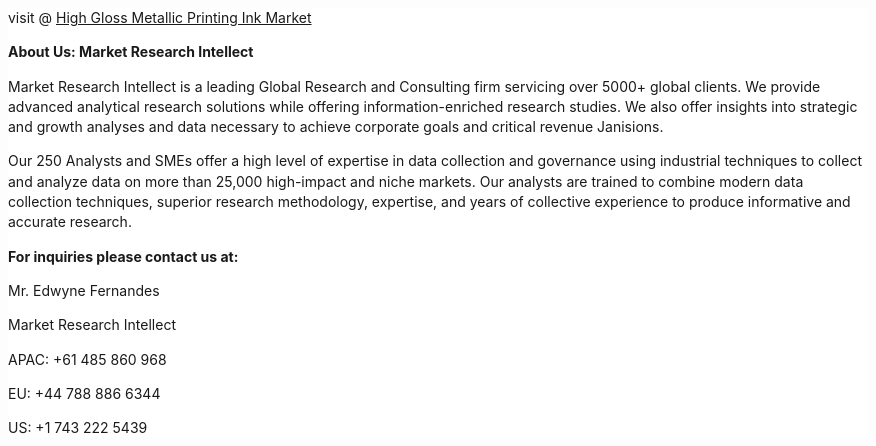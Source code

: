 visit&nbsp;@</strong>&nbsp;</span><span class="font-[700]"><a href="https://www.marketresearchintellect.com/product/global-high-gloss-metallic-printing-ink-market/?utm_source=Linkedin&utm_medium=047" target="_blank" data-tracking-control-name="article-ssr-frontend-pulse_little-text-block" data-tracking-will-navigate="" data-test-link="">High Gloss Metallic Printing Ink Market</a></span></p><p><strong><span class="font-[700]">About Us: Market Research Intellect</span></strong></p><p><span class="">Market Research Intellect is a leading Global Research and Consulting firm servicing over 5000+ global clients. We provide advanced analytical research solutions while offering information-enriched research studies.&nbsp;</span>We also offer insights into strategic and growth analyses and data necessary to achieve corporate goals and critical revenue Janisions.</p><p><span class="">Our 250 Analysts and SMEs offer a high level of expertise in data collection and governance using industrial techniques to collect and analyze data on more than 25,000 high-impact and niche markets. Our analysts are trained to combine modern data collection techniques, superior research methodology, expertise, and years of collective experience to produce informative and accurate research.</span></p><p><strong>For inquiries please contact us at:</strong></p><p>Mr. Edwyne Fernandes</p><p>Market Research Intellect</p><p>APAC: +61 485 860 968</p><p>EU: +44 788 886 6344</p><p>US: +1 743 222 5439</p>
